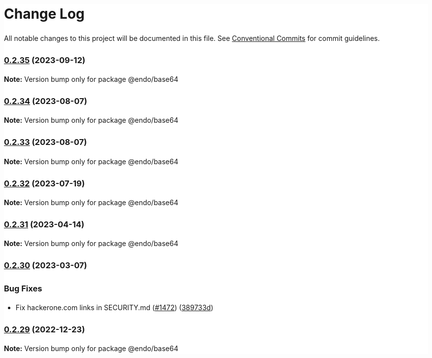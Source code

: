 # Change Log

All notable changes to this project will be documented in this file.
See [Conventional Commits](https://conventionalcommits.org) for commit guidelines.

### [0.2.35](https://github.com/endojs/endo/compare/@endo/base64@0.2.34...@endo/base64@0.2.35) (2023-09-12)

**Note:** Version bump only for package @endo/base64





### [0.2.34](https://github.com/endojs/endo/compare/@endo/base64@0.2.32...@endo/base64@0.2.34) (2023-08-07)

**Note:** Version bump only for package @endo/base64





### [0.2.33](https://github.com/endojs/endo/compare/@endo/base64@0.2.32...@endo/base64@0.2.33) (2023-08-07)

**Note:** Version bump only for package @endo/base64





### [0.2.32](https://github.com/endojs/endo/compare/@endo/base64@0.2.31...@endo/base64@0.2.32) (2023-07-19)

**Note:** Version bump only for package @endo/base64





### [0.2.31](https://github.com/endojs/endo/compare/@endo/base64@0.2.30...@endo/base64@0.2.31) (2023-04-14)

**Note:** Version bump only for package @endo/base64

### [0.2.30](https://github.com/endojs/endo/compare/@endo/base64@0.2.29...@endo/base64@0.2.30) (2023-03-07)

### Bug Fixes

- Fix hackerone.com links in SECURITY.md ([#1472](https://github.com/endojs/endo/issues/1472)) ([389733d](https://github.com/endojs/endo/commit/389733dbc7a74992f909c38d27ea7e8e68623959))

### [0.2.29](https://github.com/endojs/endo/compare/@endo/base64@0.2.28...@endo/base64@0.2.29) (2022-12-23)

**Note:** Version bump only for package @endo/base64
